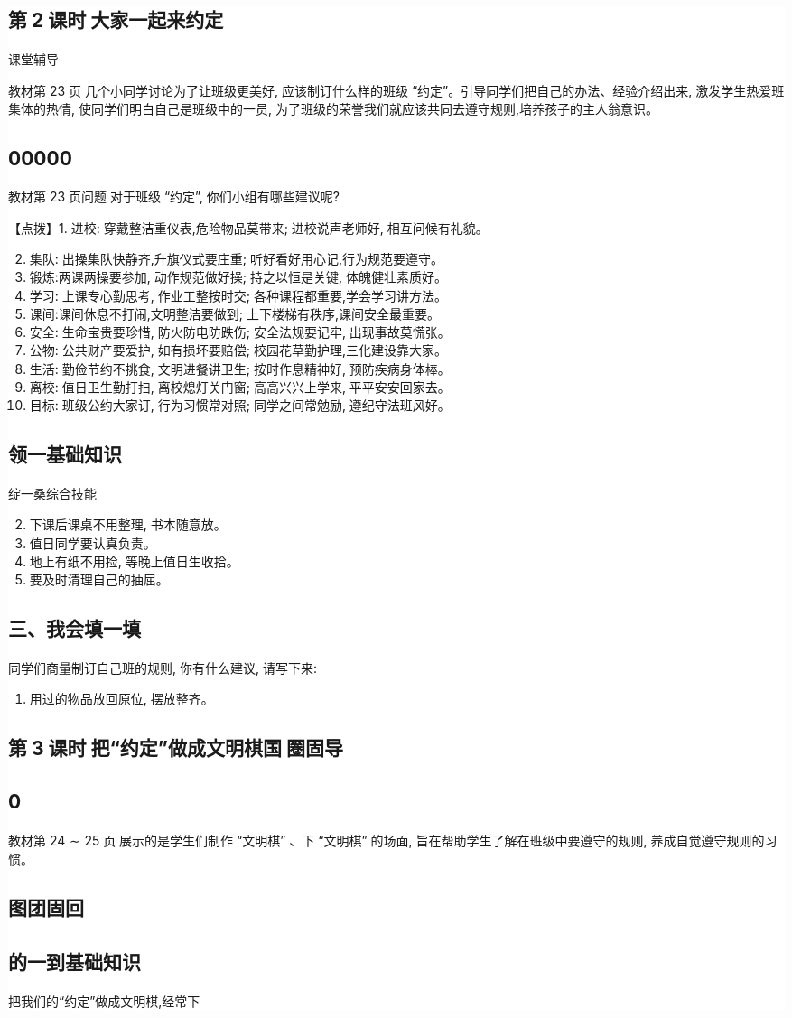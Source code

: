 ## 第 2 课时 大家一起来约定

课堂辅导



教材第 23 页 几个小同学讨论为了让班级更美好, 应该制订什么样的班级 “约定”。引导同学们把自己的办法、经验介绍出来, 激发学生热爱班集体的热情, 使同学们明白自己是班级中的一员, 为了班级的荣誉我们就应该共同去遵守规则,培养孩子的主人翁意识。

## 00000

教材第 23 页问题 对于班级 “约定”, 你们小组有哪些建议呢?

【点拨】1. 进校: 穿戴整洁重仪表,危险物品莫带来; 进校说声老师好, 相互问候有礼貌。

2. 集队: 出操集队快静齐,升旗仪式要庄重; 听好看好用心记,行为规范要遵守。
3. 锻炼:两课两操要参加, 动作规范做好操; 持之以恒是关键, 体魄健壮素质好。
4. 学习: 上课专心勤思考, 作业工整按时交; 各种课程都重要,学会学习讲方法。
5. 课间:课间休息不打闹,文明整洁要做到; 上下楼梯有秩序,课间安全最重要。
6. 安全: 生命宝贵要珍惜, 防火防电防跌伤; 安全法规要记牢, 出现事故莫慌张。
7. 公物: 公共财产要爱护, 如有损坏要赔偿; 校园花草勤护理,三化建设靠大家。
8. 生活: 勤俭节约不挑食, 文明进餐讲卫生; 按时作息精神好, 预防疾病身体棒。
9. 离校: 值日卫生勤打扫, 离校熄灯关门窗; 高高兴兴上学来, 平平安安回家去。
10. 目标: 班级公约大家订, 行为习惯常对照; 同学之间常勉励, 遵纪守法班风好。

## 领一基础知识

绽一桑综合技能

2. 下课后课桌不用整理, 书本随意放。
3. 值日同学要认真负责。
4. 地上有纸不用捡, 等晚上值日生收拾。
5. 要及时清理自己的抽屈。

## 三、我会填一填

同学们商量制订自己班的规则, 你有什么建议, 请写下来: $\qquad$

1. 用过的物品放回原位, 摆放整齐。 $\qquad$ $\qquad$ $\qquad$

## 第 3 课时 把“约定”做成文明棋国 圈固导

## 0

教材第 $24 \sim 25$ 页 展示的是学生们制作 “文明棋” 、下 “文明棋” 的场面, 旨在帮助学生了解在班级中要遵守的规则, 养成自觉遵守规则的习惯。

## 图团固回

## 的一到基础知识

把我们的“约定”做成文明棋,经常下
